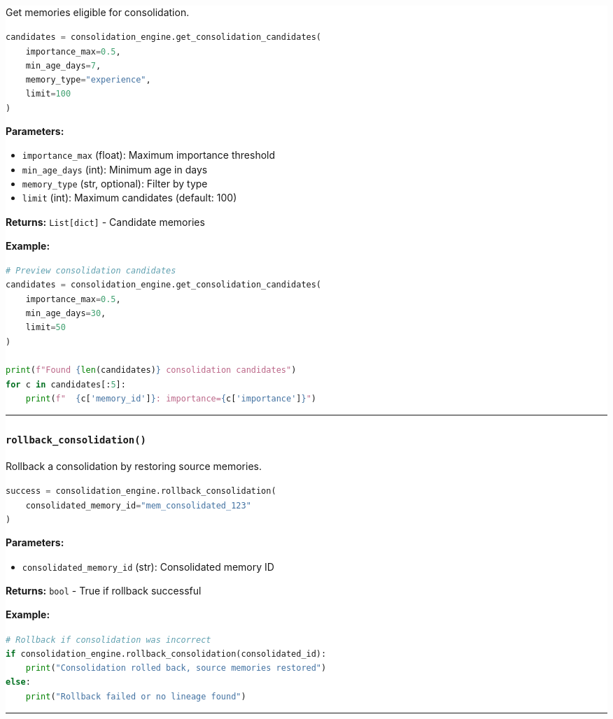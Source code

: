 Get memories eligible for consolidation.

```python
candidates = consolidation_engine.get_consolidation_candidates(
    importance_max=0.5,
    min_age_days=7,
    memory_type="experience",
    limit=100
)
```

**Parameters:**

- `importance_max` (float): Maximum importance threshold
- `min_age_days` (int): Minimum age in days
- `memory_type` (str, optional): Filter by type
- `limit` (int): Maximum candidates (default: 100)

**Returns:** `List[dict]` - Candidate memories

**Example:**

```python
# Preview consolidation candidates
candidates = consolidation_engine.get_consolidation_candidates(
    importance_max=0.5,
    min_age_days=30,
    limit=50
)

print(f"Found {len(candidates)} consolidation candidates")
for c in candidates[:5]:
    print(f"  {c['memory_id']}: importance={c['importance']}")
```

---

### `rollback_consolidation()`

Rollback a consolidation by restoring source memories.

```python
success = consolidation_engine.rollback_consolidation(
    consolidated_memory_id="mem_consolidated_123"
)
```

**Parameters:**

- `consolidated_memory_id` (str): Consolidated memory ID

**Returns:** `bool` - True if rollback successful

**Example:**

```python
# Rollback if consolidation was incorrect
if consolidation_engine.rollback_consolidation(consolidated_id):
    print("Consolidation rolled back, source memories restored")
else:
    print("Rollback failed or no lineage found")
```

---
